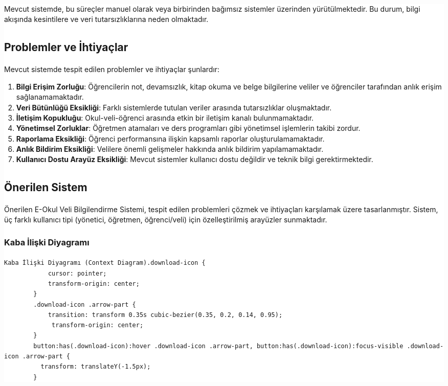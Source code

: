 
Mevcut sistemde, bu süreçler manuel olarak veya birbirinden bağımsız sistemler üzerinden yürütülmektedir. Bu durum, bilgi akışında kesintilere ve veri tutarsızlıklarına neden olmaktadır.

## Problemler ve İhtiyaçlar

Mevcut sistemde tespit edilen problemler ve ihtiyaçlar şunlardır:

1. **Bilgi Erişim Zorluğu**: Öğrencilerin not, devamsızlık, kitap okuma ve belge bilgilerine veliler ve öğrenciler tarafından anlık erişim sağlanamamaktadır.
2. **Veri Bütünlüğü Eksikliği**: Farklı sistemlerde tutulan veriler arasında tutarsızlıklar oluşmaktadır.
3. **İletişim Kopukluğu**: Okul-veli-öğrenci arasında etkin bir iletişim kanalı bulunmamaktadır.
4. **Yönetimsel Zorluklar**: Öğretmen atamaları ve ders programları gibi yönetimsel işlemlerin takibi zordur.
5. **Raporlama Eksikliği**: Öğrenci performansına ilişkin kapsamlı raporlar oluşturulamamaktadır.
6. **Anlık Bildirim Eksikliği**: Velilere önemli gelişmeler hakkında anlık bildirim yapılamamaktadır.
7. **Kullanıcı Dostu Arayüz Eksikliği**: Mevcut sistemler kullanıcı dostu değildir ve teknik bilgi gerektirmektedir.


## Önerilen Sistem

Önerilen E-Okul Veli Bilgilendirme Sistemi, tespit edilen problemleri çözmek ve ihtiyaçları karşılamak üzere tasarlanmıştır. Sistem, üç farklı kullanıcı tipi (yönetici, öğretmen, öğrenci/veli) için özelleştirilmiş arayüzler sunmaktadır.

### Kaba İlişki Diyagramı

```mermaid
Kaba İlişki Diyagramı (Context Diagram).download-icon {
            cursor: pointer;
            transform-origin: center;
        }
        .download-icon .arrow-part {
            transition: transform 0.35s cubic-bezier(0.35, 0.2, 0.14, 0.95);
             transform-origin: center;
        }
        button:has(.download-icon):hover .download-icon .arrow-part, button:has(.download-icon):focus-visible .download-icon .arrow-part {
          transform: translateY(-1.5px);
        }
```